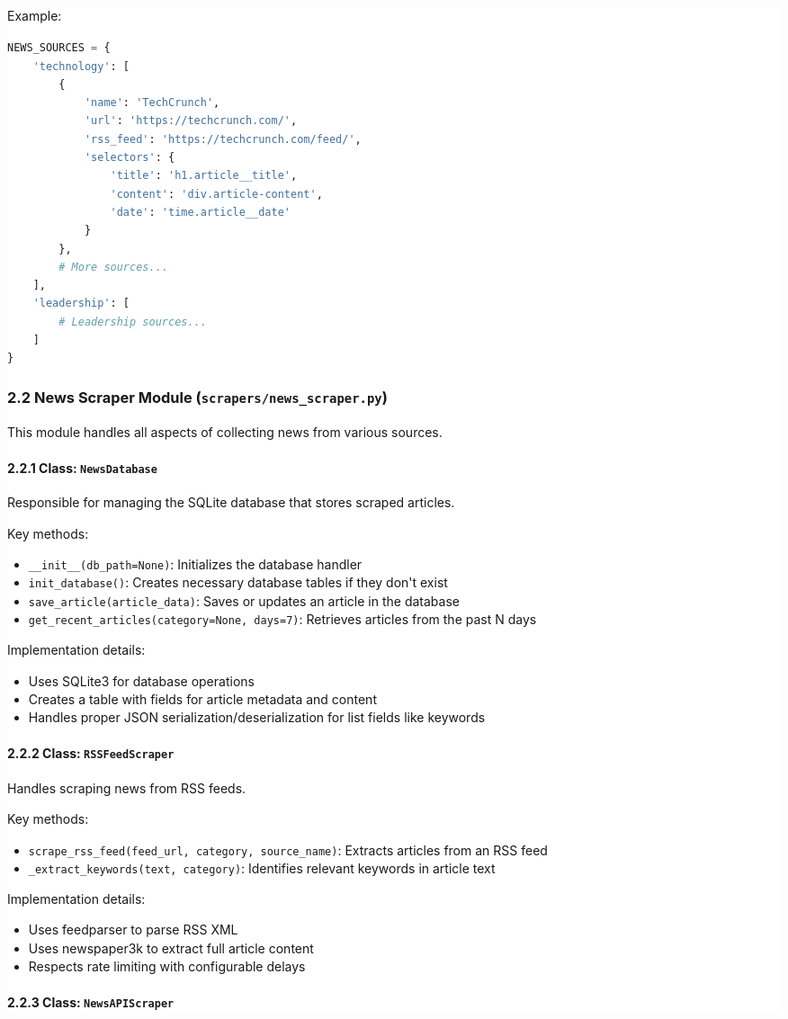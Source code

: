 Example:
```python
NEWS_SOURCES = {
    'technology': [
        {
            'name': 'TechCrunch',
            'url': 'https://techcrunch.com/',
            'rss_feed': 'https://techcrunch.com/feed/',
            'selectors': {
                'title': 'h1.article__title',
                'content': 'div.article-content',
                'date': 'time.article__date'
            }
        },
        # More sources...
    ],
    'leadership': [
        # Leadership sources...
    ]
}
```

### 2.2 News Scraper Module (`scrapers/news_scraper.py`)

This module handles all aspects of collecting news from various sources.

#### 2.2.1 Class: `NewsDatabase`

Responsible for managing the SQLite database that stores scraped articles.

Key methods:
- `__init__(db_path=None)`: Initializes the database handler
- `init_database()`: Creates necessary database tables if they don't exist
- `save_article(article_data)`: Saves or updates an article in the database
- `get_recent_articles(category=None, days=7)`: Retrieves articles from the past N days

Implementation details:
- Uses SQLite3 for database operations
- Creates a table with fields for article metadata and content
- Handles proper JSON serialization/deserialization for list fields like keywords

#### 2.2.2 Class: `RSSFeedScraper`

Handles scraping news from RSS feeds.

Key methods:
- `scrape_rss_feed(feed_url, category, source_name)`: Extracts articles from an RSS feed
- `_extract_keywords(text, category)`: Identifies relevant keywords in article text

Implementation details:
- Uses feedparser to parse RSS XML
- Uses newspaper3k to extract full article content
- Respects rate limiting with configurable delays

#### 2.2.3 Class: `NewsAPIScraper`
